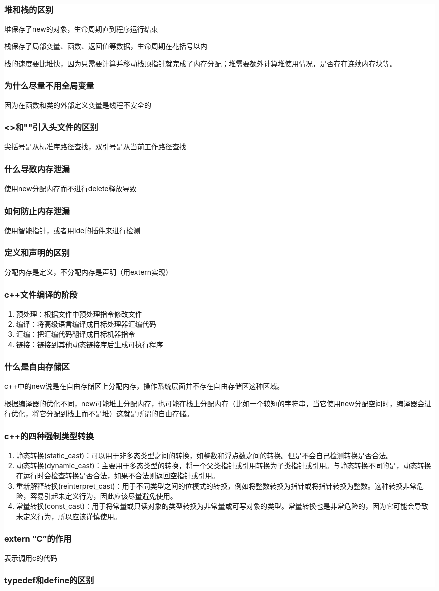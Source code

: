 ### 堆和栈的区别

堆保存了new的对象，生命周期直到程序运行结束

栈保存了局部变量、函数、返回值等数据，生命周期在花括号以内

栈的速度要比堆快，因为只需要计算并移动栈顶指针就完成了内存分配；堆需要额外计算堆使用情况，是否存在连续内存块等。

### 为什么尽量不用全局变量

因为在函数和类的外部定义变量是线程不安全的

### <>和""引入头文件的区别

尖括号是从标准库路径查找，双引号是从当前工作路径查找

### 什么导致内存泄漏

使用new分配内存而不进行delete释放导致

### 如何防止内存泄漏

使用智能指针，或者用ide的插件来进行检测

### 定义和声明的区别

分配内存是定义，不分配内存是声明（用extern实现）

### c++文件编译的阶段

1. 预处理：根据文件中预处理指令修改文件
2. 编译：将高级语言编译成目标处理器汇编代码
3. 汇编：把汇编代码翻译成目标机器指令
4. 链接：链接到其他动态链接库后生成可执行程序

### 什么是自由存储区

c++中的new说是在自由存储区上分配内存，操作系统层面并不存在自由存储区这种区域。

根据编译器的优化不同，new可能堆上分配内存，也可能在栈上分配内存（比如一个较短的字符串，当它使用new分配空间时，编译器会进行优化，将它分配到栈上而不是堆）这就是所谓的自由存储。

### c++的四种强制类型转换

1. 静态转换(static_cast)：可以用于非多态类型之间的转换，如整数和浮点数之间的转换。但是不会自己检测转换是否合法。
2. 动态转换(dynamic_cast)：主要用于多态类型的转换，将一个父类指针或引用转换为子类指针或引用。与静态转换不同的是，动态转换在运行时会检查转换是否合法，如果不合法则返回空指针或引用。
3. 重新解释转换(reinterpret_cast)：用于不同类型之间的位模式的转换，例如将整数转换为指针或将指针转换为整数。这种转换非常危险，容易引起未定义行为，因此应该尽量避免使用。
4. 常量转换(const_cast)：用于将常量或只读对象的类型转换为非常量或可写对象的类型。常量转换也是非常危险的，因为它可能会导致未定义行为，所以应该谨慎使用。

### extern “C”的作用

表示调用c的代码

### typedef和define的区别
